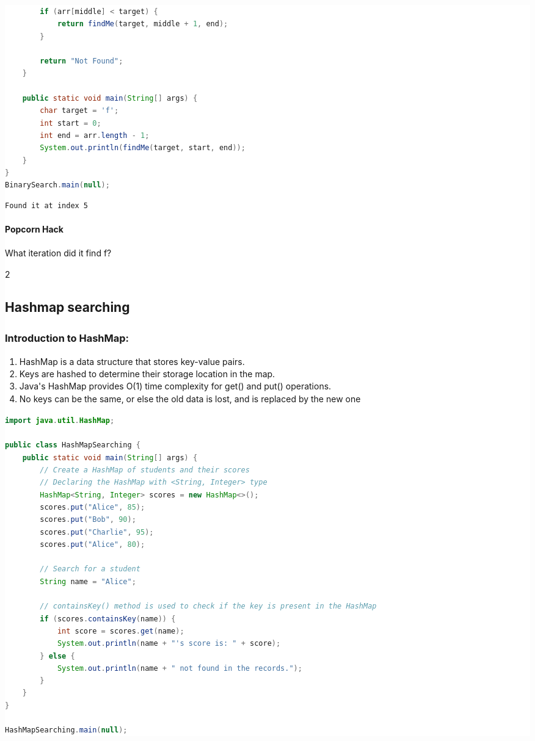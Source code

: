 ```Java
        if (arr[middle] < target) {
            return findMe(target, middle + 1, end);
        }
        
        return "Not Found";
    }

    public static void main(String[] args) {
        char target = 'f';
        int start = 0;
        int end = arr.length - 1;
        System.out.println(findMe(target, start, end));
    }
}
BinarySearch.main(null);
```

    Found it at index 5


<h4> Popcorn Hack </h4>

What iteration did it find f?

2

## Hashmap searching

### Introduction to HashMap:
1. HashMap is a data structure that stores key-value pairs.
2. Keys are hashed to determine their storage location in the map.
3. Java's HashMap provides O(1) time complexity for get() and put() operations.
4. No keys can be the same, or else the old data is lost, and is replaced by the new one


```Java
import java.util.HashMap;

public class HashMapSearching {
    public static void main(String[] args) {
        // Create a HashMap of students and their scores
        // Declaring the HashMap with <String, Integer> type
        HashMap<String, Integer> scores = new HashMap<>();
        scores.put("Alice", 85);
        scores.put("Bob", 90);
        scores.put("Charlie", 95);
        scores.put("Alice", 80);

        // Search for a student
        String name = "Alice";

        // containsKey() method is used to check if the key is present in the HashMap
        if (scores.containsKey(name)) {
            int score = scores.get(name);
            System.out.println(name + "'s score is: " + score);
        } else {
            System.out.println(name + " not found in the records.");
        }
    }
}

HashMapSearching.main(null);

```
